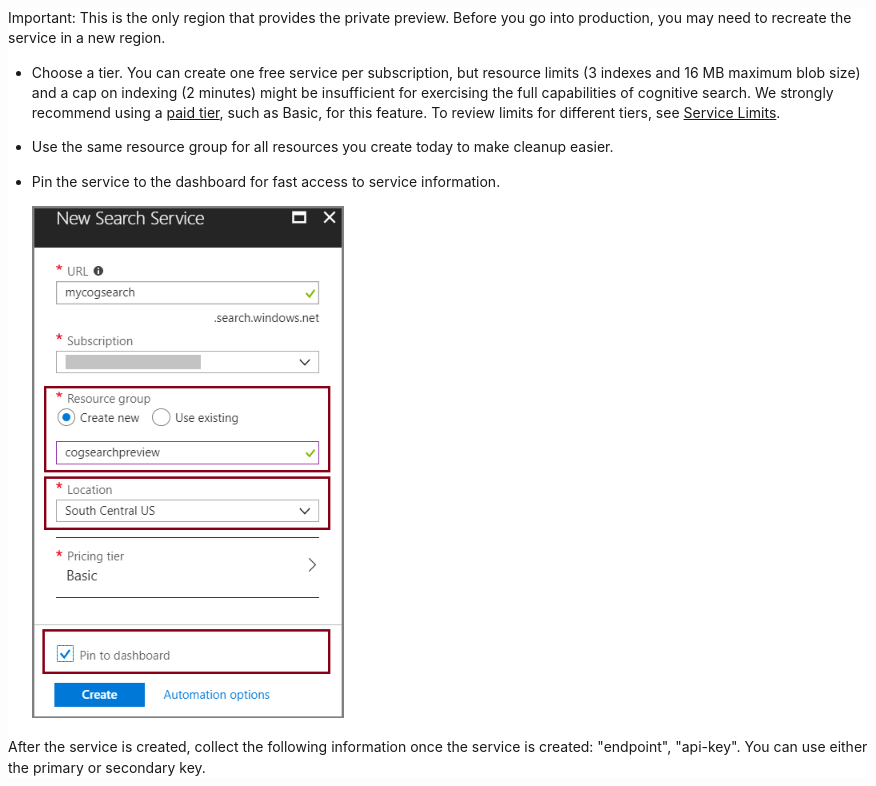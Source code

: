   Important: This is the only region that provides the private preview. Before you go into production, you may need to recreate the service in a new region.

+ Choose a tier. You can create one free service per subscription, but resource limits (3 indexes and 16 MB maximum blob size) and a cap on indexing (2 minutes) might be insufficient for exercising the full capabilities of cognitive search. We strongly recommend using a [paid tier](https://azure.microsoft.com/pricing/details/search/), such as Basic, for this feature. To review limits for different tiers, see [Service Limits](https://docs.microsoft.com/azure/search/search-limits-quotas-capacity).

+ Use the same resource group for all resources you create today to make cleanup easier.
+ Pin the service to the dashboard for fast access to service information.

  ![Service definition page in the portal](./media/create-search-service.png)

After the service is created, collect the following information once the service is created: "endpoint", "api-key". You can use either the primary or secondary key.
